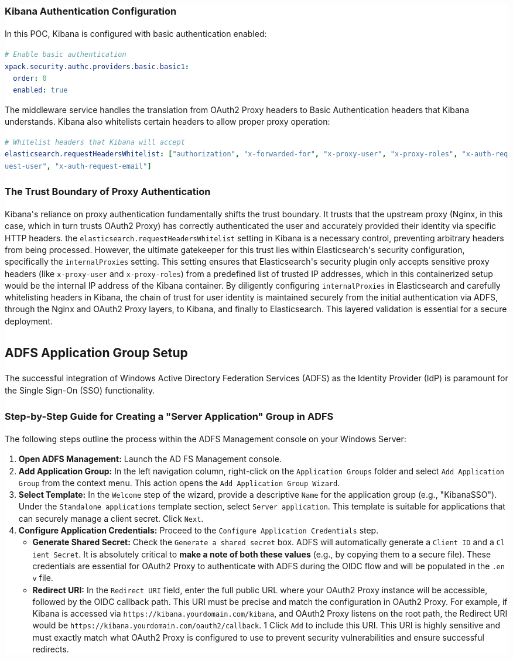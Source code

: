 ### Kibana Authentication Configuration

In this POC, Kibana is configured with basic authentication enabled:

```yaml
# Enable basic authentication
xpack.security.authc.providers.basic.basic1:
  order: 0
  enabled: true
```

The middleware service handles the translation from OAuth2 Proxy headers to Basic Authentication headers that Kibana understands. Kibana also whitelists certain headers to allow proper proxy operation:

```yaml
# Whitelist headers that Kibana will accept
elasticsearch.requestHeadersWhitelist: ["authorization", "x-forwarded-for", "x-proxy-user", "x-proxy-roles", "x-auth-request-user", "x-auth-request-email"]
```

### The Trust Boundary of Proxy Authentication

Kibana's reliance on proxy authentication fundamentally shifts the trust boundary. It trusts that the upstream proxy (Nginx, in this case, which in turn trusts OAuth2 Proxy) has correctly authenticated the user and accurately provided their identity via specific HTTP headers. the `elasticsearch.requestHeadersWhitelist` setting in Kibana is a necessary control, preventing arbitrary headers from being processed. However, the ultimate gatekeeper for this trust lies within Elasticsearch's security configuration, specifically the `internalProxies` setting. This setting ensures that Elasticsearch's security plugin only accepts sensitive proxy headers (like `x-proxy-user` and `x-proxy-roles`) from a predefined list of trusted IP addresses, which in this containerized setup would be the internal IP address of the Kibana container. By diligently configuring `internalProxies` in Elasticsearch and carefully whitelisting headers in Kibana, the chain of trust for user identity is maintained securely from the initial authentication via ADFS, through the Nginx and OAuth2 Proxy layers, to Kibana, and finally to Elasticsearch. This layered validation is essential for a secure deployment.

## ADFS Application Group Setup

The successful integration of Windows Active Directory Federation Services (ADFS) as the Identity Provider (IdP) is paramount for the Single Sign-On (SSO) functionality. 

### Step-by-Step Guide for Creating a "Server Application" Group in ADFS

The following steps outline the process within the ADFS Management console on your Windows Server:

1.  **Open ADFS Management:** Launch the AD FS Management console.
2.  **Add Application Group:** In the left navigation column, right-click on the `Application Groups` folder and select `Add Application Group` from the context menu. This action opens the `Add Application Group Wizard`.
3.  **Select Template:** In the `Welcome` step of the wizard, provide a descriptive `Name` for the application group (e.g., "KibanaSSO"). Under the `Standalone applications` template section, select `Server application`. This template is suitable for applications that can securely manage a client secret. Click `Next`.  
4.  **Configure Application Credentials:** Proceed to the `Configure Application Credentials` step.
    -   **Generate Shared Secret:** Check the `Generate a shared secret` box. ADFS will automatically generate a `Client ID` and a `Client Secret`. It is absolutely critical to **make a note of both these values** (e.g., by copying them to a secure file). These credentials are essential for OAuth2 Proxy to authenticate with ADFS during the OIDC flow and will be populated in the `.env` file.
    -   **Redirect URI:** In the `Redirect URI` field, enter the full public URL where your OAuth2 Proxy instance will be accessible, followed by the OIDC callback path. This URI must be precise and match the configuration in OAuth2 Proxy. For example, if Kibana is accessed via `https://kibana.yourdomain.com/kibana`, and OAuth2 Proxy listens on the root path, the Redirect URI would be `https://kibana.yourdomain.com/oauth2/callback`. 1 Click `Add` to include this URI. This URI is highly sensitive and must exactly match what OAuth2 Proxy is configured to use to prevent security vulnerabilities and ensure successful redirects.

[^1]: [How to Configure Nginx as a Reverse Proxy for Kibana 7 - Bomberbot](https://www.bomberbot.com/proxy/how-to-configure-nginx-as-a-reverse-proxy-for-kibana-7/)
[^2]: [Integration \| OAuth2 Proxy - GitHub Pages](https://oauth2-proxy.github.io/oauth2-proxy/configuration/integration/)
[^3]: [Single Sign-On with Microsoft AD FS and njs \| NGINX Documentation](https://docs.nginx.com/nginx/deployment-guides/single-sign-on/oidc-njs/active-directory-federation-services/)
[^4]: [AD FS OpenID Connect/OAuth concepts \| Microsoft Learn](https://learn.microsoft.com/en-us/windows-server/identity/ad-fs/development/ad-fs-openid-connect-oauth-concepts)
[^5]: [Elastic PKI](https://www.elastic.co/docs/deploy-manage/users-roles/cluster-or-deployment-auth/pki)
[^6]: [nginx/njs: A subset of JavaScript language to use in nginx - GitHub](https://github.com/nginx/njs)
[^7]: [OAuth Provider Configuration \| OAuth2 Proxy](https://oauth2-proxy.github.io/oauth2-proxy/configuration/providers/)
[^8]: [ADFS \| OAuth2 Proxy](https://oauth2-proxy.github.io/oauth2-proxy/configuration/providers/adfs/)
[^9]: [(Recommended) Set up an NGINX proxy - Mattermost documentation](https://docs.mattermost.com/deploy/server/setup-nginx-proxy.html)
[^10]: [elasticsearch-certutil \| Elastic Documentation](https://www.elastic.co/docs/reference/elasticsearch/command-line-tools/certutil)
[^11]: [elasticsearch-certgen \| Elastic Documentation](https://www.elastic.co/docs/reference/elasticsearch/command-line-tools/certgen)
[^12]: [docker-compose.yml - bertrandmartel/kibana-oauth2-proxy - GitHub](https://github.com/bertrandmartel/kibana-oauth2-proxy/blob/master/xpack/docker-compose.yml)
[^13]: [Securing the ELK Stack with Nginx \| Logz.io](https://logz.io/blog/securing-elk-nginx/)
[^14]: [Kibana Proxy authentication - Search Guard](https://docs.search-guard.com/7.x-53/kibana-authentication-proxy)
[^15]: [How to authenticate to oauth2-proxy via cURL or POSTMAN - Stack Overflow](https://stackoverflow.com/questions/73533907/how-to-authenticate-to-oauth2-proxy-via-curl-or-postman)